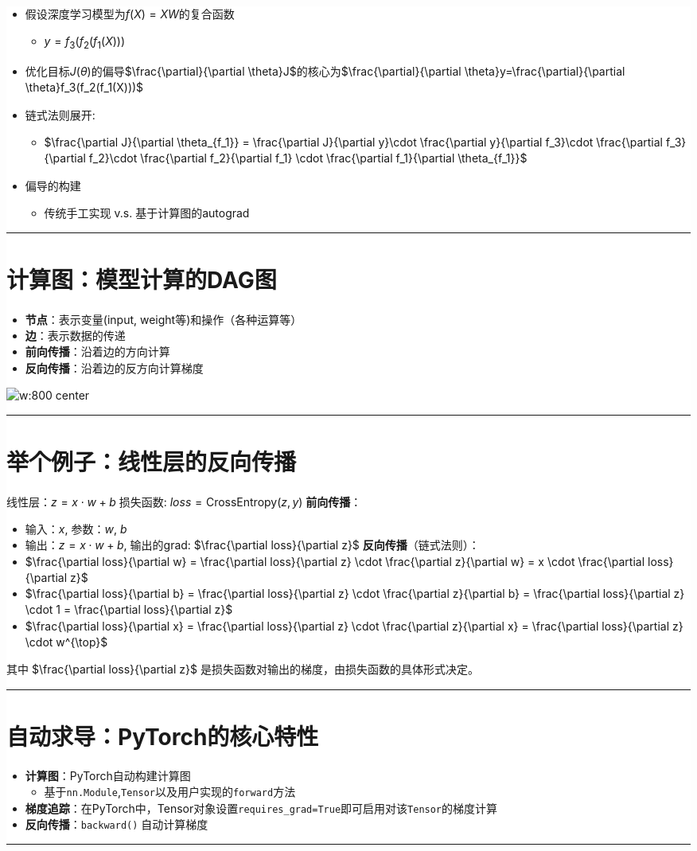 * 假设深度学习模型为$f(X)=XW$的复合函数
  * $y=f_3(f_2(f_1(X)))$
* 优化目标$J(\theta)$的偏导$\frac{\partial}{\partial \theta}J$的核心为$\frac{\partial}{\partial \theta}y=\frac{\partial}{\partial \theta}f_3(f_2(f_1(X)))$
* 链式法则展开:
  * $\frac{\partial J}{\partial \theta_{f_1}} = \frac{\partial J}{\partial y}\cdot \frac{\partial y}{\partial f_3}\cdot \frac{\partial f_3}{\partial f_2}\cdot \frac{\partial f_2}{\partial f_1} \cdot \frac{\partial f_1}{\partial \theta_{f_1}}$

* 偏导的构建
  * 传统手工实现 v.s. 基于计算图的autograd

---

# 计算图：模型计算的DAG图

* **节点**：表示变量(input, weight等)和操作（各种运算等）
* **边**：表示数据的传递
* **前向传播**：沿着边的方向计算
* **反向传播**：沿着边的反方向计算梯度

![w:800 center](https://docs.pytorch.org/tutorials/_images/comp-graph.png)

---

# 举个例子：线性层的反向传播

线性层：$z = x \cdot w + b$
损失函数: $loss = \text{CrossEntropy}(z, y)$
**前向传播**：
- 输入：$x$, 参数：$w$, $b$
- 输出：$z = x \cdot w + b$, 输出的grad: $\frac{\partial loss}{\partial z}$
**反向传播**（链式法则）：
- $\frac{\partial loss}{\partial w} = \frac{\partial loss}{\partial z} \cdot \frac{\partial z}{\partial w} = x \cdot \frac{\partial loss}{\partial z}$
- $\frac{\partial loss}{\partial b} = \frac{\partial loss}{\partial z} \cdot \frac{\partial z}{\partial b} = \frac{\partial loss}{\partial z} \cdot 1 = \frac{\partial loss}{\partial z}$
- $\frac{\partial loss}{\partial x} = \frac{\partial loss}{\partial z} \cdot \frac{\partial z}{\partial x} = \frac{\partial loss}{\partial z} \cdot w^{\top}$

其中 $\frac{\partial loss}{\partial z}$ 是损失函数对输出的梯度，由损失函数的具体形式决定。

---

# 自动求导：PyTorch的核心特性

* **计算图**：PyTorch自动构建计算图
  * 基于`nn.Module`,`Tensor`以及用户实现的`forward`方法
* **梯度追踪**：在PyTorch中，Tensor对象设置`requires_grad=True`即可启用对该`Tensor`的梯度计算
* **反向传播**：`backward()` 自动计算梯度

---